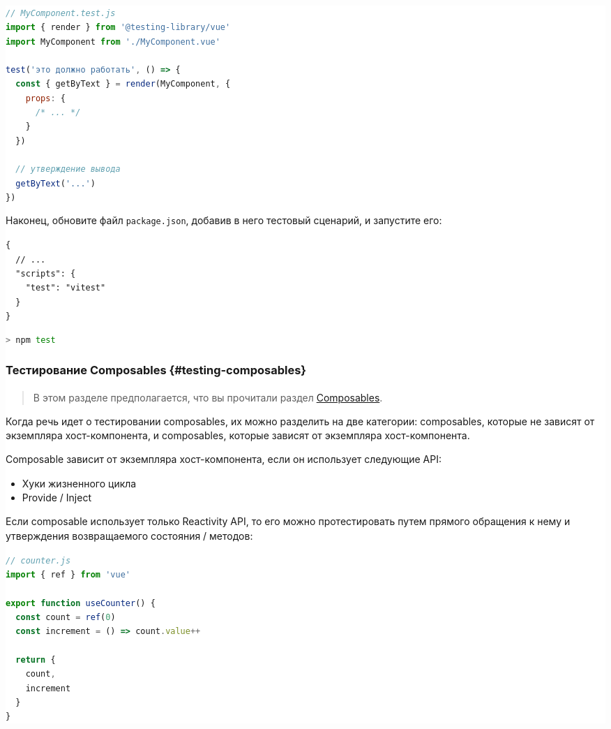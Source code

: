 ```js
// MyComponent.test.js
import { render } from '@testing-library/vue'
import MyComponent from './MyComponent.vue'

test('это должно работать', () => {
  const { getByText } = render(MyComponent, {
    props: {
      /* ... */
    }
  })

  // утверждение вывода
  getByText('...')
})
```

Наконец, обновите файл `package.json`, добавив в него тестовый сценарий, и запустите его:

```json{4}
{
  // ...
  "scripts": {
    "test": "vitest"
  }
}
```

```sh
> npm test
```

### Тестирование Composables {#testing-composables}

> В этом разделе предполагается, что вы прочитали раздел [Composables](/guide/reusability/composables.html).

Когда речь идет о тестировании composables, их можно разделить на две категории: composables, которые не зависят от экземпляра хост-компонента, и composables, которые зависят от экземпляра хост-компонента.

Composable зависит от экземпляра хост-компонента, если он использует следующие API:

- Хуки жизненного цикла
- Provide / Inject

Если composable использует только Reactivity API, то его можно протестировать путем прямого обращения к нему и утверждения возвращаемого состояния / методов:

```js
// counter.js
import { ref } from 'vue'

export function useCounter() {
  const count = ref(0)
  const increment = () => count.value++

  return {
    count,
    increment
  }
}
```
